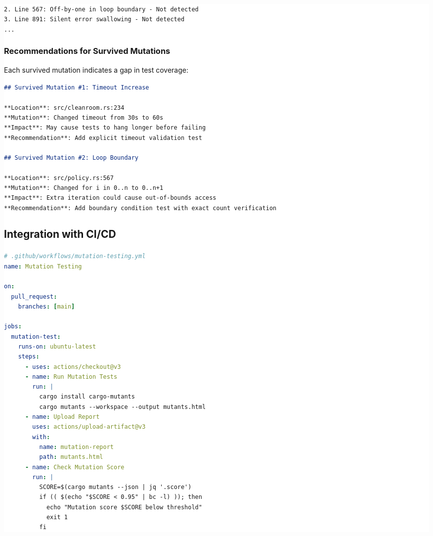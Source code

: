 ```
2. Line 567: Off-by-one in loop boundary - Not detected
3. Line 891: Silent error swallowing - Not detected
...
```

### Recommendations for Survived Mutations

Each survived mutation indicates a gap in test coverage:

```markdown
## Survived Mutation #1: Timeout Increase

**Location**: src/cleanroom.rs:234
**Mutation**: Changed timeout from 30s to 60s
**Impact**: May cause tests to hang longer before failing
**Recommendation**: Add explicit timeout validation test

## Survived Mutation #2: Loop Boundary

**Location**: src/policy.rs:567
**Mutation**: Changed for i in 0..n to 0..n+1
**Impact**: Extra iteration could cause out-of-bounds access
**Recommendation**: Add boundary condition test with exact count verification
```

## Integration with CI/CD

```yaml
# .github/workflows/mutation-testing.yml
name: Mutation Testing

on:
  pull_request:
    branches: [main]

jobs:
  mutation-test:
    runs-on: ubuntu-latest
    steps:
      - uses: actions/checkout@v3
      - name: Run Mutation Tests
        run: |
          cargo install cargo-mutants
          cargo mutants --workspace --output mutants.html
      - name: Upload Report
        uses: actions/upload-artifact@v3
        with:
          name: mutation-report
          path: mutants.html
      - name: Check Mutation Score
        run: |
          SCORE=$(cargo mutants --json | jq '.score')
          if (( $(echo "$SCORE < 0.95" | bc -l) )); then
            echo "Mutation score $SCORE below threshold"
            exit 1
          fi
```
